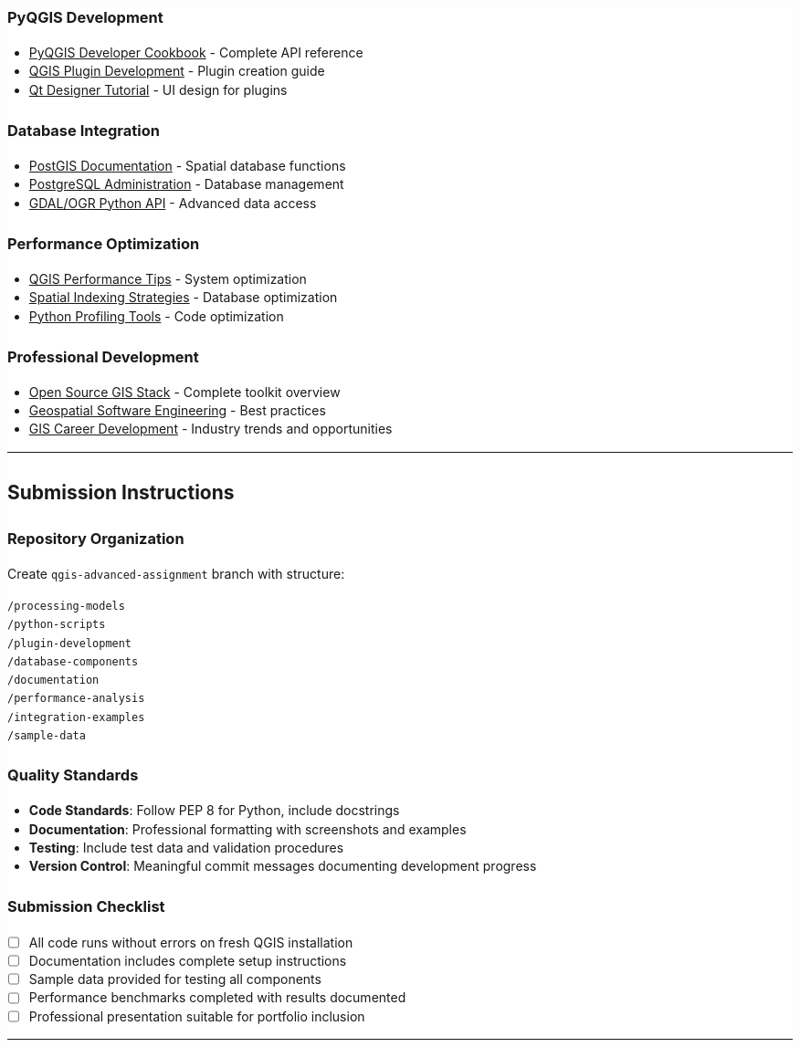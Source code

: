 ### PyQGIS Development
- [PyQGIS Developer Cookbook](https://docs.qgis.org/latest/en/docs/pyqgis_developer_cookbook/) - Complete API reference
- [QGIS Plugin Development](https://docs.qgis.org/latest/en/docs/pyqgis_developer_cookbook/plugins/index.html) - Plugin creation guide
- [Qt Designer Tutorial](https://doc.qt.io/qt-5/qtdesigner-manual.html) - UI design for plugins

### Database Integration
- [PostGIS Documentation](https://postgis.net/documentation/) - Spatial database functions
- [PostgreSQL Administration](https://www.postgresql.org/docs/current/admin.html) - Database management
- [GDAL/OGR Python API](https://gdal.org/python/) - Advanced data access

### Performance Optimization
- [QGIS Performance Tips](https://docs.qgis.org/latest/en/docs/user_manual/introduction/qgis_configuration.html) - System optimization
- [Spatial Indexing Strategies](https://postgis.net/workshops/postgis-intro/indexing.html) - Database optimization
- [Python Profiling Tools](https://docs.python.org/3/library/profile.html) - Code optimization

### Professional Development
- [Open Source GIS Stack](https://live.osgeo.org/en/index.html) - Complete toolkit overview
- [Geospatial Software Engineering](https://www.osgeo.org/resources/) - Best practices
- [GIS Career Development](https://www.gis.com/career/) - Industry trends and opportunities

---

## Submission Instructions

### Repository Organization
Create `qgis-advanced-assignment` branch with structure:
```
/processing-models
/python-scripts
/plugin-development
/database-components
/documentation
/performance-analysis
/integration-examples
/sample-data
```

### Quality Standards
- **Code Standards**: Follow PEP 8 for Python, include docstrings
- **Documentation**: Professional formatting with screenshots and examples
- **Testing**: Include test data and validation procedures
- **Version Control**: Meaningful commit messages documenting development progress

### Submission Checklist
- [ ] All code runs without errors on fresh QGIS installation
- [ ] Documentation includes complete setup instructions
- [ ] Sample data provided for testing all components
- [ ] Performance benchmarks completed with results documented
- [ ] Professional presentation suitable for portfolio inclusion

---